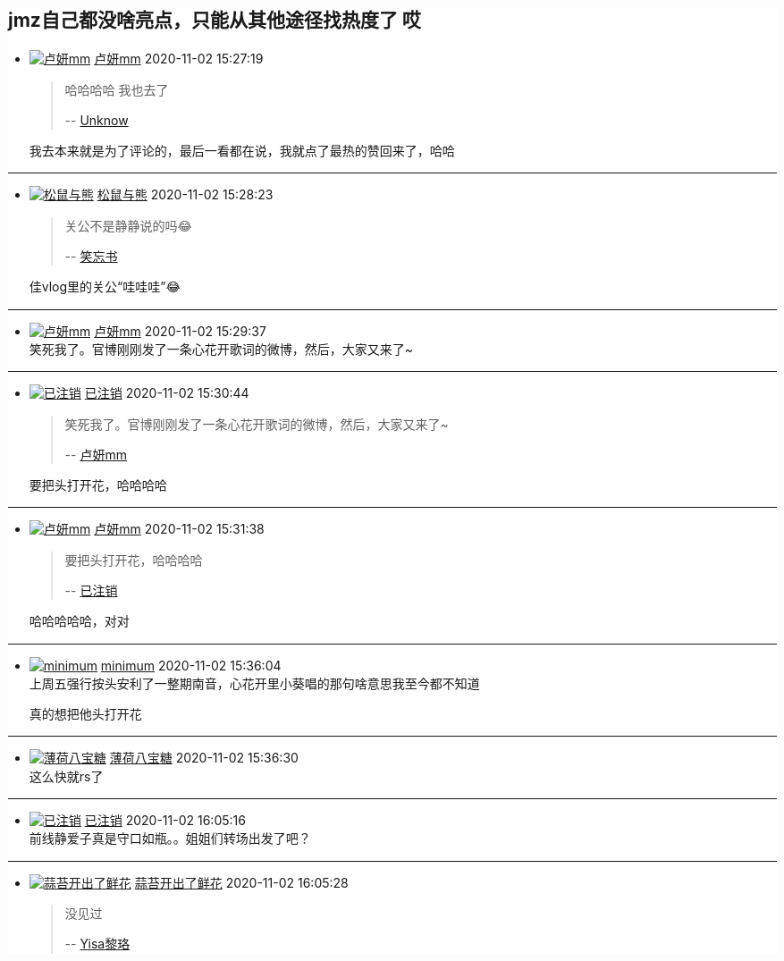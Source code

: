   jmz自己都没啥亮点，只能从其他途径找热度了 哎  
---
* [![卢妍mm](../../image/icon/u80682689-3.jpg)](https://www.douban.com/people/80682689/)    [卢妍mm](https://www.douban.com/people/80682689/)    2020-11-02 15:27:19  
  >哈哈哈哈 我也去了  
  >
  >-- [Unknow](https://www.douban.com/people/219306324/)  
  
  我去本来就是为了评论的，最后一看都在说，我就点了最热的赞回来了，哈哈  
---
* [![松鼠与熊](../../image/icon/u168667402-2.jpg)](https://www.douban.com/people/168667402/)    [松鼠与熊](https://www.douban.com/people/168667402/)    2020-11-02 15:28:23  
  >关公不是静静说的吗😂  
  >
  >-- [笑忘书](https://www.douban.com/people/40401623/)  
  
  佳vlog里的关公“哇哇哇”😂  
---
* [![卢妍mm](../../image/icon/u80682689-3.jpg)](https://www.douban.com/people/80682689/)    [卢妍mm](https://www.douban.com/people/80682689/)    2020-11-02 15:29:37  
  笑死我了。官博刚刚发了一条心花开歌词的微博，然后，大家又来了~  
---
* [![已注销](../../image/icon/u187860590-7.jpg)](https://www.douban.com/people/187860590/)    [已注销](https://www.douban.com/people/187860590/)    2020-11-02 15:30:44  
  >笑死我了。官博刚刚发了一条心花开歌词的微博，然后，大家又来了~  
  >
  >-- [卢妍mm](https://www.douban.com/people/80682689/)  
  
  要把头打开花，哈哈哈哈  
---
* [![卢妍mm](../../image/icon/u80682689-3.jpg)](https://www.douban.com/people/80682689/)    [卢妍mm](https://www.douban.com/people/80682689/)    2020-11-02 15:31:38  
  >要把头打开花，哈哈哈哈  
  >
  >-- [已注销](https://www.douban.com/people/187860590/)  
  
  哈哈哈哈哈，对对  
---
* [![minimum](../../image/icon/u218236166-1.jpg)](https://www.douban.com/people/218236166/)    [minimum](https://www.douban.com/people/218236166/)    2020-11-02 15:36:04  
  上周五强行按头安利了一整期南音，心花开里小葵唱的那句啥意思我至今都不知道  
    
  真的想把他头打开花  
---
* [![薄荷八宝糖](../../image/icon/u185737152-1.jpg)](https://www.douban.com/people/185737152/)    [薄荷八宝糖](https://www.douban.com/people/185737152/)    2020-11-02 15:36:30  
  这么快就rs了  
---
* [![已注销](../../image/icon/u187860590-7.jpg)](https://www.douban.com/people/187860590/)    [已注销](https://www.douban.com/people/187860590/)    2020-11-02 16:05:16  
  前线静爱子真是守口如瓶。。姐姐们转场出发了吧？  
---
* [![蒜苔开出了鲜花](../../image/icon/u26765466-1.jpg)](https://www.douban.com/people/26765466/)    [蒜苔开出了鲜花](https://www.douban.com/people/26765466/)    2020-11-02 16:05:28  
  >没见过  
  >
  >-- [Yisa黎珞](https://www.douban.com/people/217273308/)  
  